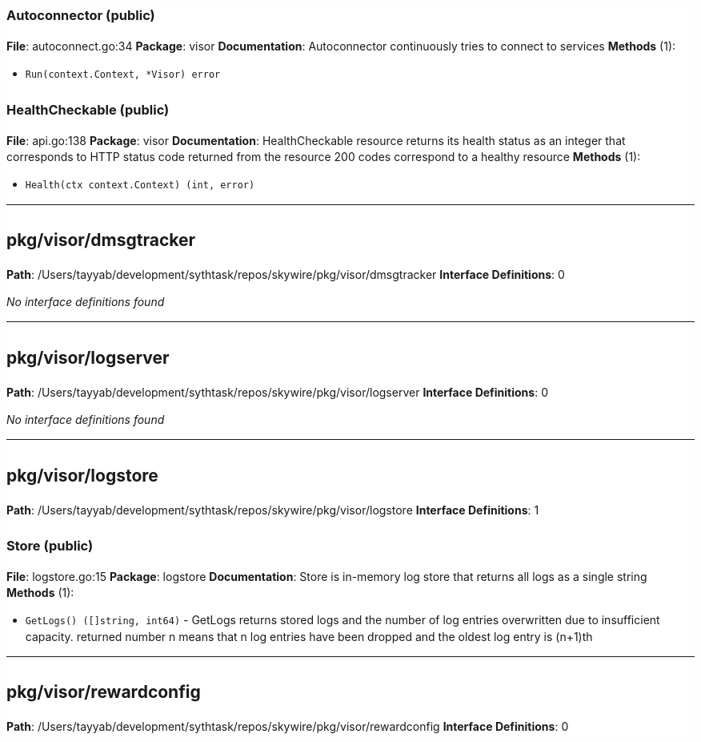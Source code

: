 ### Autoconnector (public)
**File**: autoconnect.go:34
**Package**: visor
**Documentation**: Autoconnector continuously tries to connect to services
**Methods** (1):
- `Run(context.Context, *Visor) error`

### HealthCheckable (public)
**File**: api.go:138
**Package**: visor
**Documentation**: HealthCheckable resource returns its health status as an integer that corresponds to HTTP status code returned from the resource 200 codes correspond to a healthy resource
**Methods** (1):
- `Health(ctx context.Context) (int, error)`

---

## pkg/visor/dmsgtracker
**Path**: /Users/tayyab/development/sythtask/repos/skywire/pkg/visor/dmsgtracker
**Interface Definitions**: 0

*No interface definitions found*

---
## pkg/visor/logserver
**Path**: /Users/tayyab/development/sythtask/repos/skywire/pkg/visor/logserver
**Interface Definitions**: 0

*No interface definitions found*

---
## pkg/visor/logstore
**Path**: /Users/tayyab/development/sythtask/repos/skywire/pkg/visor/logstore
**Interface Definitions**: 1

### Store (public)
**File**: logstore.go:15
**Package**: logstore
**Documentation**: Store is in-memory log store that returns all logs as a single string
**Methods** (1):
- `GetLogs() ([]string, int64)` - GetLogs returns stored logs and the number of log entries overwritten due to insufficient capacity. returned number n means that n log entries have been dropped and the oldest log entry is (n+1)th

---

## pkg/visor/rewardconfig
**Path**: /Users/tayyab/development/sythtask/repos/skywire/pkg/visor/rewardconfig
**Interface Definitions**: 0
